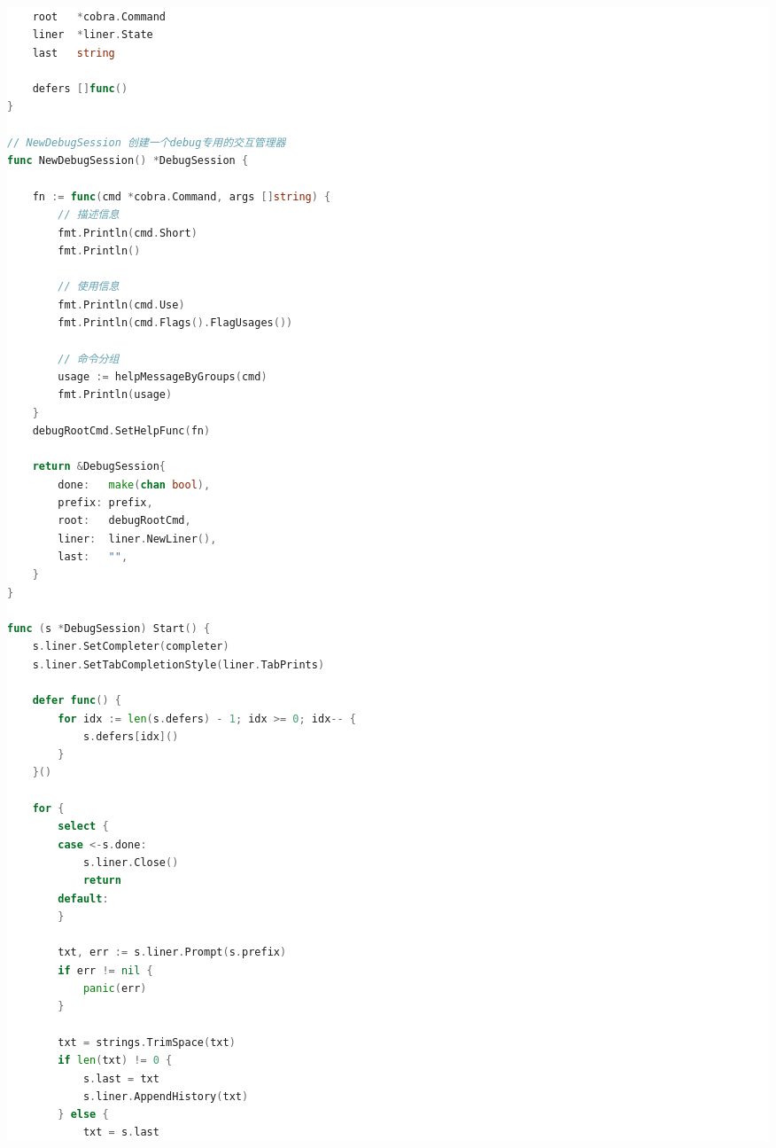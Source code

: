 ```go
    root   *cobra.Command
    liner  *liner.State
    last   string

    defers []func()
}

// NewDebugSession 创建一个debug专用的交互管理器
func NewDebugSession() *DebugSession {

    fn := func(cmd *cobra.Command, args []string) {
        // 描述信息
        fmt.Println(cmd.Short)
        fmt.Println()

        // 使用信息
        fmt.Println(cmd.Use)
        fmt.Println(cmd.Flags().FlagUsages())

        // 命令分组
        usage := helpMessageByGroups(cmd)
        fmt.Println(usage)
    }
    debugRootCmd.SetHelpFunc(fn)

    return &DebugSession{
        done:   make(chan bool),
        prefix: prefix,
        root:   debugRootCmd,
        liner:  liner.NewLiner(),
        last:   "",
    }
}

func (s *DebugSession) Start() {
    s.liner.SetCompleter(completer)
    s.liner.SetTabCompletionStyle(liner.TabPrints)

    defer func() {
        for idx := len(s.defers) - 1; idx >= 0; idx-- {
            s.defers[idx]()
        }
    }()

    for {
        select {
        case <-s.done:
            s.liner.Close()
            return
        default:
        }

        txt, err := s.liner.Prompt(s.prefix)
        if err != nil {
            panic(err)
        }

        txt = strings.TrimSpace(txt)
        if len(txt) != 0 {
            s.last = txt
            s.liner.AppendHistory(txt)
        } else {
            txt = s.last
```